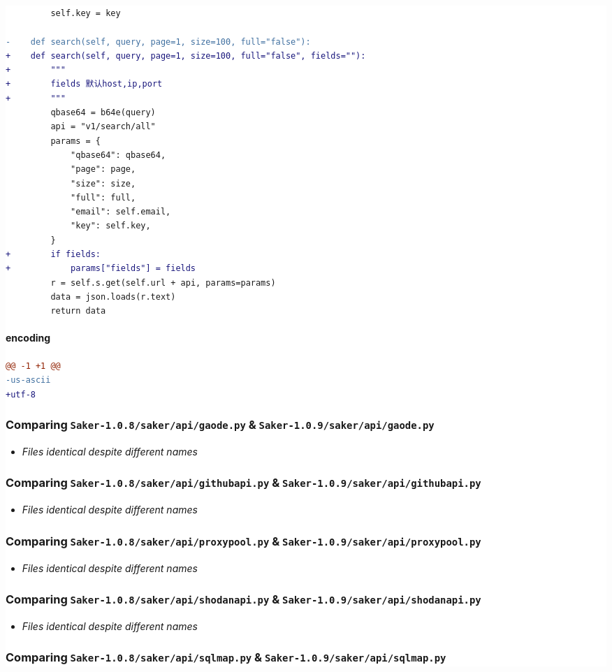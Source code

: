 ```diff
         self.key = key
 
-    def search(self, query, page=1, size=100, full="false"):
+    def search(self, query, page=1, size=100, full="false", fields=""):
+        """
+        fields 默认host,ip,port
+        """
         qbase64 = b64e(query)
         api = "v1/search/all"
         params = {
             "qbase64": qbase64,
             "page": page,
             "size": size,
             "full": full,
             "email": self.email,
             "key": self.key,
         }
+        if fields:
+            params["fields"] = fields
         r = self.s.get(self.url + api, params=params)
         data = json.loads(r.text)
         return data
```

#### encoding

```diff
@@ -1 +1 @@
-us-ascii
+utf-8
```

### Comparing `Saker-1.0.8/saker/api/gaode.py` & `Saker-1.0.9/saker/api/gaode.py`

 * *Files identical despite different names*

### Comparing `Saker-1.0.8/saker/api/githubapi.py` & `Saker-1.0.9/saker/api/githubapi.py`

 * *Files identical despite different names*

### Comparing `Saker-1.0.8/saker/api/proxypool.py` & `Saker-1.0.9/saker/api/proxypool.py`

 * *Files identical despite different names*

### Comparing `Saker-1.0.8/saker/api/shodanapi.py` & `Saker-1.0.9/saker/api/shodanapi.py`

 * *Files identical despite different names*

### Comparing `Saker-1.0.8/saker/api/sqlmap.py` & `Saker-1.0.9/saker/api/sqlmap.py`
